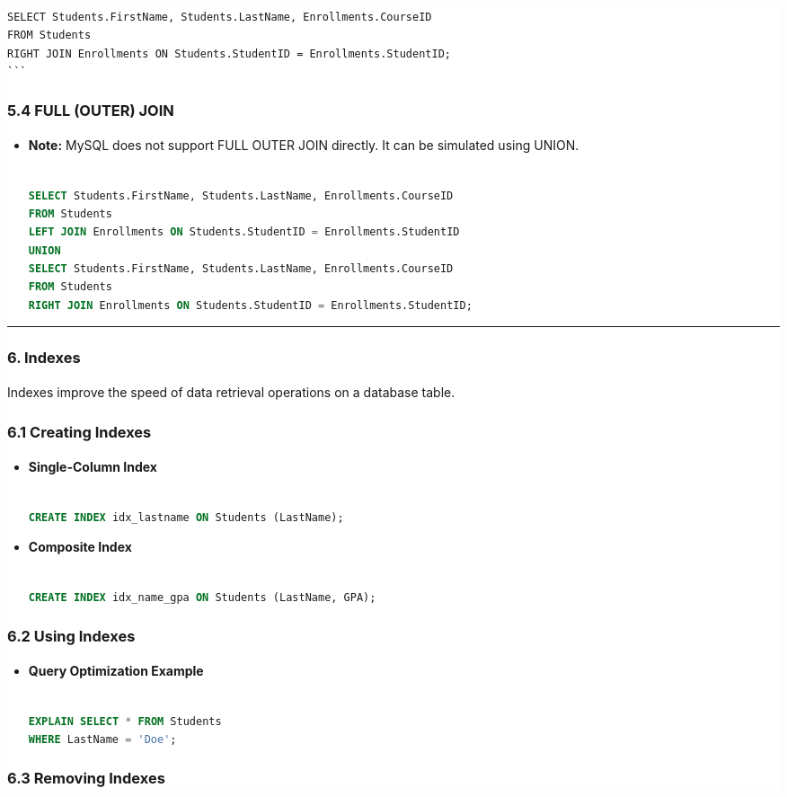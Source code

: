     SELECT Students.FirstName, Students.LastName, Enrollments.CourseID
    FROM Students
    RIGHT JOIN Enrollments ON Students.StudentID = Enrollments.StudentID;
    ```
    

### **5.4 FULL (OUTER) JOIN**

- **Note:** MySQL does not support FULL OUTER JOIN directly. It can be simulated using UNION.
    
    ```sql
    
    SELECT Students.FirstName, Students.LastName, Enrollments.CourseID
    FROM Students
    LEFT JOIN Enrollments ON Students.StudentID = Enrollments.StudentID
    UNION
    SELECT Students.FirstName, Students.LastName, Enrollments.CourseID
    FROM Students
    RIGHT JOIN Enrollments ON Students.StudentID = Enrollments.StudentID;
    
    ```
    

---

### **6. Indexes**

Indexes improve the speed of data retrieval operations on a database table.

### **6.1 Creating Indexes**

- **Single-Column Index**
    
    ```sql
    
    CREATE INDEX idx_lastname ON Students (LastName);
    ```
    
- **Composite Index**
    
    ```sql
    
    CREATE INDEX idx_name_gpa ON Students (LastName, GPA);
    
    ```
    

### **6.2 Using Indexes**

- **Query Optimization Example**
    
    ```sql
    
    EXPLAIN SELECT * FROM Students
    WHERE LastName = 'Doe';
    
    ```
    

### **6.3 Removing Indexes**
